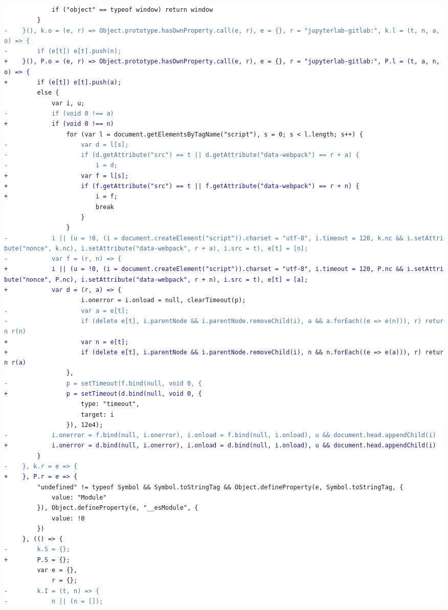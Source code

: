 ```diff
             if ("object" == typeof window) return window
         }
-    }(), k.o = (e, r) => Object.prototype.hasOwnProperty.call(e, r), e = {}, r = "jupyterlab-gitlab:", k.l = (t, n, a, o) => {
-        if (e[t]) e[t].push(n);
+    }(), P.o = (e, r) => Object.prototype.hasOwnProperty.call(e, r), e = {}, r = "jupyterlab-gitlab:", P.l = (t, a, n, o) => {
+        if (e[t]) e[t].push(a);
         else {
             var i, u;
-            if (void 0 !== a)
+            if (void 0 !== n)
                 for (var l = document.getElementsByTagName("script"), s = 0; s < l.length; s++) {
-                    var d = l[s];
-                    if (d.getAttribute("src") == t || d.getAttribute("data-webpack") == r + a) {
-                        i = d;
+                    var f = l[s];
+                    if (f.getAttribute("src") == t || f.getAttribute("data-webpack") == r + n) {
+                        i = f;
                         break
                     }
                 }
-            i || (u = !0, (i = document.createElement("script")).charset = "utf-8", i.timeout = 120, k.nc && i.setAttribute("nonce", k.nc), i.setAttribute("data-webpack", r + a), i.src = t), e[t] = [n];
-            var f = (r, n) => {
+            i || (u = !0, (i = document.createElement("script")).charset = "utf-8", i.timeout = 120, P.nc && i.setAttribute("nonce", P.nc), i.setAttribute("data-webpack", r + n), i.src = t), e[t] = [a];
+            var d = (r, a) => {
                     i.onerror = i.onload = null, clearTimeout(p);
-                    var a = e[t];
-                    if (delete e[t], i.parentNode && i.parentNode.removeChild(i), a && a.forEach((e => e(n))), r) return r(n)
+                    var n = e[t];
+                    if (delete e[t], i.parentNode && i.parentNode.removeChild(i), n && n.forEach((e => e(a))), r) return r(a)
                 },
-                p = setTimeout(f.bind(null, void 0, {
+                p = setTimeout(d.bind(null, void 0, {
                     type: "timeout",
                     target: i
                 }), 12e4);
-            i.onerror = f.bind(null, i.onerror), i.onload = f.bind(null, i.onload), u && document.head.appendChild(i)
+            i.onerror = d.bind(null, i.onerror), i.onload = d.bind(null, i.onload), u && document.head.appendChild(i)
         }
-    }, k.r = e => {
+    }, P.r = e => {
         "undefined" != typeof Symbol && Symbol.toStringTag && Object.defineProperty(e, Symbol.toStringTag, {
             value: "Module"
         }), Object.defineProperty(e, "__esModule", {
             value: !0
         })
     }, (() => {
-        k.S = {};
+        P.S = {};
         var e = {},
             r = {};
-        k.I = (t, n) => {
-            n || (n = []);
```